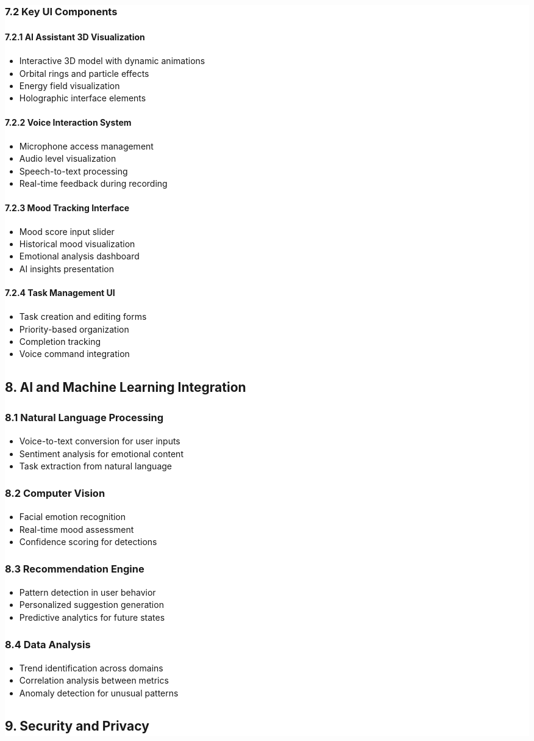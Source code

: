 ### 7.2 Key UI Components

#### 7.2.1 AI Assistant 3D Visualization
- Interactive 3D model with dynamic animations
- Orbital rings and particle effects
- Energy field visualization
- Holographic interface elements

#### 7.2.2 Voice Interaction System
- Microphone access management
- Audio level visualization
- Speech-to-text processing
- Real-time feedback during recording

#### 7.2.3 Mood Tracking Interface
- Mood score input slider
- Historical mood visualization
- Emotional analysis dashboard
- AI insights presentation

#### 7.2.4 Task Management UI
- Task creation and editing forms
- Priority-based organization
- Completion tracking
- Voice command integration

## 8. AI and Machine Learning Integration

### 8.1 Natural Language Processing
- Voice-to-text conversion for user inputs
- Sentiment analysis for emotional content
- Task extraction from natural language

### 8.2 Computer Vision
- Facial emotion recognition
- Real-time mood assessment
- Confidence scoring for detections

### 8.3 Recommendation Engine
- Pattern detection in user behavior
- Personalized suggestion generation
- Predictive analytics for future states

### 8.4 Data Analysis
- Trend identification across domains
- Correlation analysis between metrics
- Anomaly detection for unusual patterns

## 9. Security and Privacy
